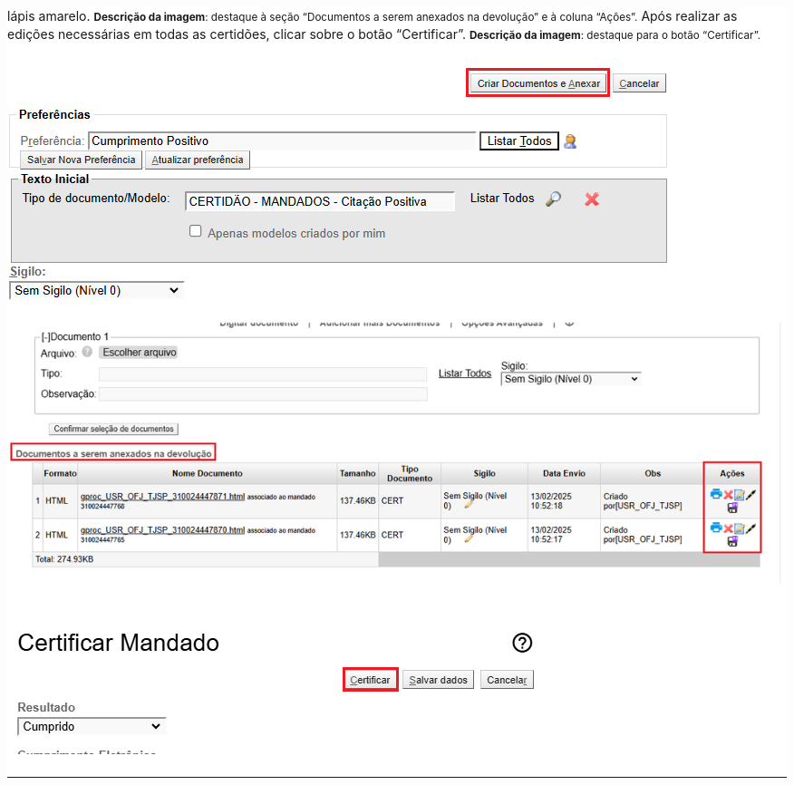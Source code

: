 lápis amarelo.
<small>**Descrição da imagem**: destaque à seção “Documentos a serem anexados na devolução” e à coluna “Ações”.</small>
Após realizar as edições necessárias em todas as certidões, clicar sobre o botão “Certificar”.
<small>**Descrição da imagem**: destaque para o botão “Certificar”.</small>
![Imagem Imagem_4658](../imgs/Imagem_4658.png)

![Imagem Imagem_4659](../imgs/Imagem_4659.png)

![Imagem Imagem_4660](../imgs/Imagem_4660.png)


---
